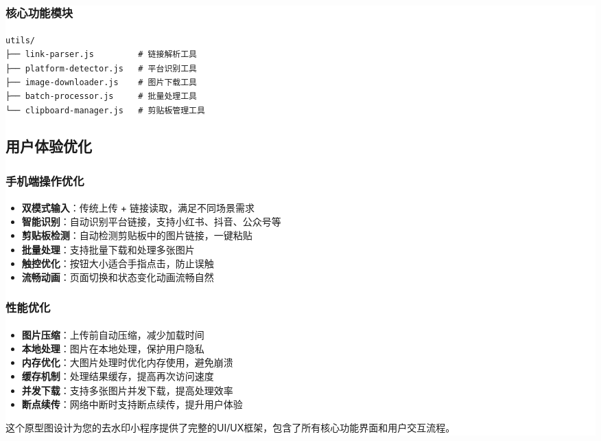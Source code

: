 ### 核心功能模块
```
utils/
├── link-parser.js         # 链接解析工具
├── platform-detector.js   # 平台识别工具
├── image-downloader.js    # 图片下载工具
├── batch-processor.js     # 批量处理工具
└── clipboard-manager.js   # 剪贴板管理工具
```

## 用户体验优化

### 手机端操作优化
- **双模式输入**：传统上传 + 链接读取，满足不同场景需求
- **智能识别**：自动识别平台链接，支持小红书、抖音、公众号等
- **剪贴板检测**：自动检测剪贴板中的图片链接，一键粘贴
- **批量处理**：支持批量下载和处理多张图片
- **触控优化**：按钮大小适合手指点击，防止误触
- **流畅动画**：页面切换和状态变化动画流畅自然

### 性能优化
- **图片压缩**：上传前自动压缩，减少加载时间
- **本地处理**：图片在本地处理，保护用户隐私
- **内存优化**：大图片处理时优化内存使用，避免崩溃
- **缓存机制**：处理结果缓存，提高再次访问速度
- **并发下载**：支持多张图片并发下载，提高处理效率
- **断点续传**：网络中断时支持断点续传，提升用户体验

这个原型图设计为您的去水印小程序提供了完整的UI/UX框架，包含了所有核心功能界面和用户交互流程。